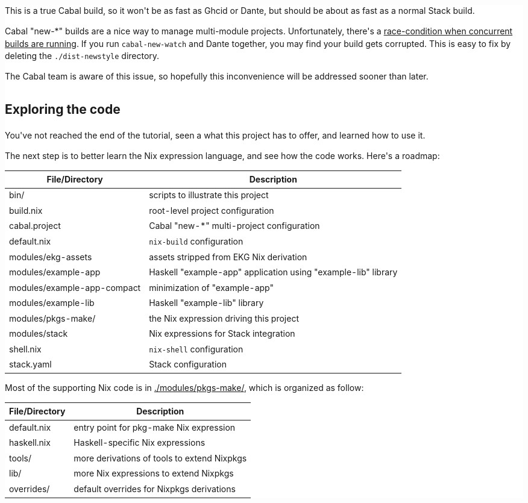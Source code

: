 This is a true Cabal build, so it won't be as fast as Ghcid or Dante, but
should be about as fast as a normal Stack build.

Cabal "new-\*" builds are a nice way to manage multi-module projects.
Unfortunately, there's
a [race-condition when concurrent builds are running][cabal-new-issue].  If you
run `cabal-new-watch` and Dante together, you may find your build gets
corrupted.  This is easy to fix by deleting the `./dist-newstyle` directory.

The Cabal team is aware of this issue, so hopefully this inconvenience will be
addressed sooner than later.


## Exploring the code

You've not reached the end of the tutorial, seen a what this project has to
offer, and learned how to use it.

The next step is to better learn the Nix expression language, and see how the
code works.  Here's a roadmap:

| File/Directory               | Description                                  |
| -----------------------------| -------------------------------------------- |
| bin/                         | scripts to illustrate this project           |
| build.nix                    | root-level project configuration             |
| cabal.project                | Cabal "new-\*" multi-project configuration   |
| default.nix                  | `nix-build` configuration                    |
| modules/ekg-assets           | assets stripped from EKG Nix derivation      |
| modules/example-app          | Haskell "example-app" application using "example-lib" library |
| modules/example-app-compact  | minimization of "example-app"                |
| modules/example-lib          | Haskell "example-lib" library                |
| modules/pkgs-make/           | the Nix expression driving this project      |
| modules/stack                | Nix expressions for Stack integration        |
| shell.nix                    | `nix-shell` configuration                    |
| stack.yaml                   | Stack configuration                          |

Most of the supporting Nix code is
in [./modules/pkgs-make/](./modules/pkgs-make), which is organized as follow:

| File/Directory               | Description                                  |
| -----------------------------| -------------------------------------------- |
| default.nix                  | entry point for pkg-make Nix expression      |
| haskell.nix                  | Haskell-specific Nix expressions             |
| tools/                       | more derivations of tools to extend Nixpkgs  |
| lib/                         | more Nix expressions to extend Nixpkgs       |
| overrides/                   | default overrides for Nixpkgs derivations    |


[cabal2nix]: https://github.com/NixOS/cabal2nix
[cabal2nix-issue]: https://github.com/NixOS/nix/issues/1148
[cabal]: https://haskell.org/cabal
[cabal-new]: http://blog.ezyang.com/2016/05/announcing-cabal-new-build-nix-style-local-builds/
[cabal-new-issue]: https://github.com/haskell/cabal/issues/3741
[callpackage]: http://lethalman.blogspot.com/2014/09/nix-pill-13-callpackage-design-pattern.html
[ctags]: https://en.wikipedia.org/wiki/Ctags
[dante]: https://github.com/jyp/dante
[docker]: https://www.docker.com/products/overview
[emacs]: https://www.gnu.org/software/emacs/
[ghc]: https://www.haskell.org/ghc/
[ghcid]: https://github.com/ndmitchell/ghcid
[gonzalez-critique]: https://github.com/Gabriel439/haskell-nix#background
[haskell]: https://haskell.org
[haskell-nix]: https://github.com/Gabriel439/haskell-nix
[haskell-nix-issue]: https://github.com/Gabriel439/haskell-nix/issues/12
[intero]: https://github.com/commercialhaskell/intero
[nix]: https://nixos.org/nix
[nixos]: https://nixos.org/nixos
[nix-pills]: http://lethalman.blogspot.com/2014/07/nix-pill-1-why-you-should-give-it-try.html
[nixpkgs]: https://github.com/NixOS/nixpkgs
[nixpkgs-issue]: https://github.com/NixOS/nixpkgs/issues/4504
[nix-tutorials]: https://www.google.com/search?q=nix+tutorial
[projectile]: http://projectile.readthedocs.io
[python]: https://www.python.org/
[replace-call]: ./modules/compact/builder.sh#L9-L10
[stack]: http://haskellstack.org
[stack-nix]: https://docs.haskellstack.org/en/stable/nix_integration/
[wiegley]: https://www.youtube.com/watch?v=G9yiJ7d5LeI